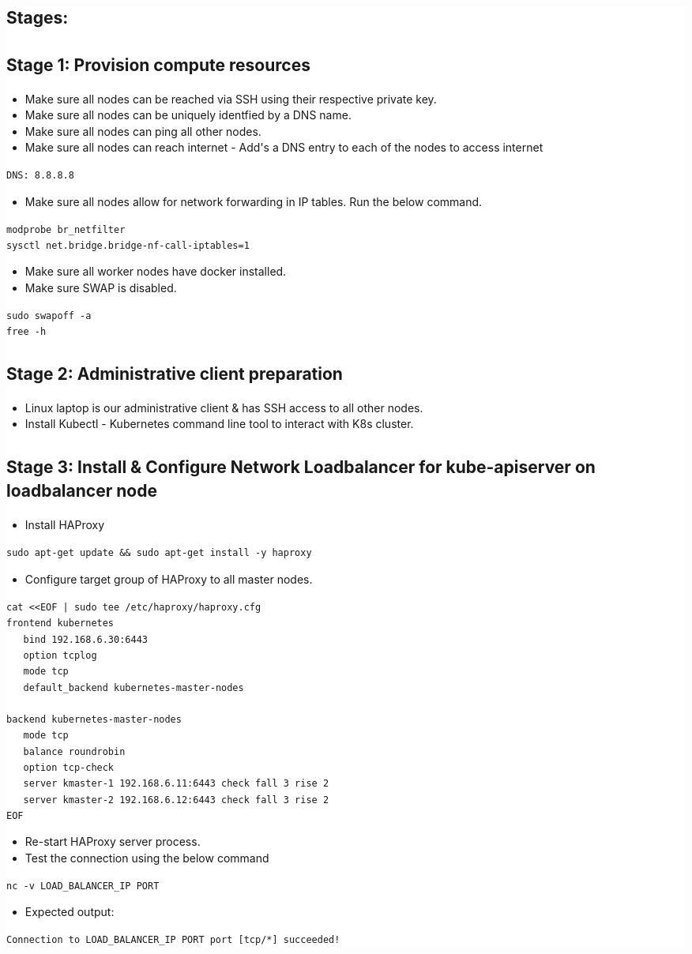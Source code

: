 ## Stages:

## Stage 1: Provision compute resources
 - Make sure all nodes can be reached via SSH using their respective private key.
 - Make sure all nodes can be uniquely identfied by a DNS name.
 - Make sure all nodes can ping all other nodes.
 - Make sure all nodes can reach internet - Add's a DNS entry to each of the nodes to access internet
 ```
 DNS: 8.8.8.8
 ```
 - Make sure all nodes allow for network forwarding in IP tables. Run the below command.
 ```
 modprobe br_netfilter
 sysctl net.bridge.bridge-nf-call-iptables=1
 ```
 - Make sure all worker nodes have docker installed.
 - Make sure SWAP is disabled.
 ```
 sudo swapoff -a
 free -h
 ```

## Stage 2: Administrative client preparation
 - Linux laptop is our administrative client & has SSH access to all other nodes.
 - Install Kubectl - Kubernetes command line tool to interact with K8s cluster.

## Stage 3: Install & Configure Network Loadbalancer for kube-apiserver on loadbalancer node
 - Install HAProxy
 ```
 sudo apt-get update && sudo apt-get install -y haproxy
 ```
 - Configure target group of HAProxy to all master nodes.
 ```
 cat <<EOF | sudo tee /etc/haproxy/haproxy.cfg 
frontend kubernetes
    bind 192.168.6.30:6443
    option tcplog
    mode tcp
    default_backend kubernetes-master-nodes

backend kubernetes-master-nodes
    mode tcp
    balance roundrobin
    option tcp-check
    server kmaster-1 192.168.6.11:6443 check fall 3 rise 2
    server kmaster-2 192.168.6.12:6443 check fall 3 rise 2
EOF
```
 - Re-start HAProxy server process.
 - Test the connection using the below command
```
nc -v LOAD_BALANCER_IP PORT
```
- Expected output: 
```
Connection to LOAD_BALANCER_IP PORT port [tcp/*] succeeded!
```
